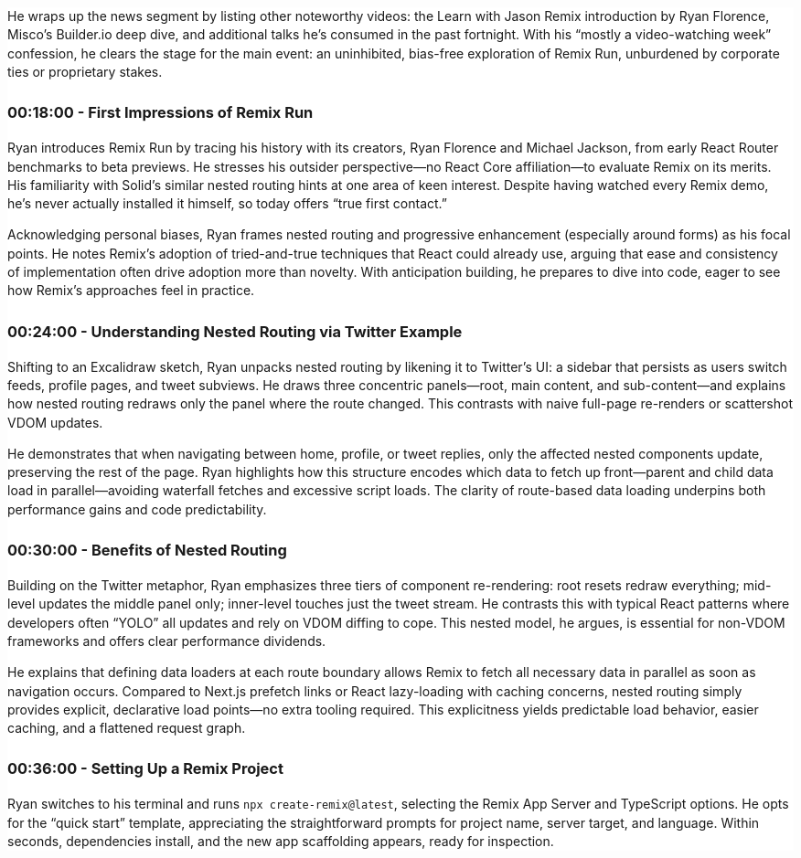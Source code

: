 He wraps up the news segment by listing other noteworthy videos: the Learn with Jason Remix introduction by Ryan Florence, Misco’s Builder.io deep dive, and additional talks he’s consumed in the past fortnight. With his “mostly a video-watching week” confession, he clears the stage for the main event: an uninhibited, bias-free exploration of Remix Run, unburdened by corporate ties or proprietary stakes.

### 00:18:00 - First Impressions of Remix Run

Ryan introduces Remix Run by tracing his history with its creators, Ryan Florence and Michael Jackson, from early React Router benchmarks to beta previews. He stresses his outsider perspective—no React Core affiliation—to evaluate Remix on its merits. His familiarity with Solid’s similar nested routing hints at one area of keen interest. Despite having watched every Remix demo, he’s never actually installed it himself, so today offers “true first contact.”

Acknowledging personal biases, Ryan frames nested routing and progressive enhancement (especially around forms) as his focal points. He notes Remix’s adoption of tried-and-true techniques that React could already use, arguing that ease and consistency of implementation often drive adoption more than novelty. With anticipation building, he prepares to dive into code, eager to see how Remix’s approaches feel in practice.

### 00:24:00 - Understanding Nested Routing via Twitter Example

Shifting to an Excalidraw sketch, Ryan unpacks nested routing by likening it to Twitter’s UI: a sidebar that persists as users switch feeds, profile pages, and tweet subviews. He draws three concentric panels—root, main content, and sub-content—and explains how nested routing redraws only the panel where the route changed. This contrasts with naive full-page re-renders or scattershot VDOM updates.

He demonstrates that when navigating between home, profile, or tweet replies, only the affected nested components update, preserving the rest of the page. Ryan highlights how this structure encodes which data to fetch up front—parent and child data load in parallel—avoiding waterfall fetches and excessive script loads. The clarity of route-based data loading underpins both performance gains and code predictability.

### 00:30:00 - Benefits of Nested Routing

Building on the Twitter metaphor, Ryan emphasizes three tiers of component re-rendering: root resets redraw everything; mid-level updates the middle panel only; inner-level touches just the tweet stream. He contrasts this with typical React patterns where developers often “YOLO” all updates and rely on VDOM diffing to cope. This nested model, he argues, is essential for non-VDOM frameworks and offers clear performance dividends.

He explains that defining data loaders at each route boundary allows Remix to fetch all necessary data in parallel as soon as navigation occurs. Compared to Next.js prefetch links or React lazy-loading with caching concerns, nested routing simply provides explicit, declarative load points—no extra tooling required. This explicitness yields predictable load behavior, easier caching, and a flattened request graph.

### 00:36:00 - Setting Up a Remix Project

Ryan switches to his terminal and runs `npx create-remix@latest`, selecting the Remix App Server and TypeScript options. He opts for the “quick start” template, appreciating the straightforward prompts for project name, server target, and language. Within seconds, dependencies install, and the new app scaffolding appears, ready for inspection.
